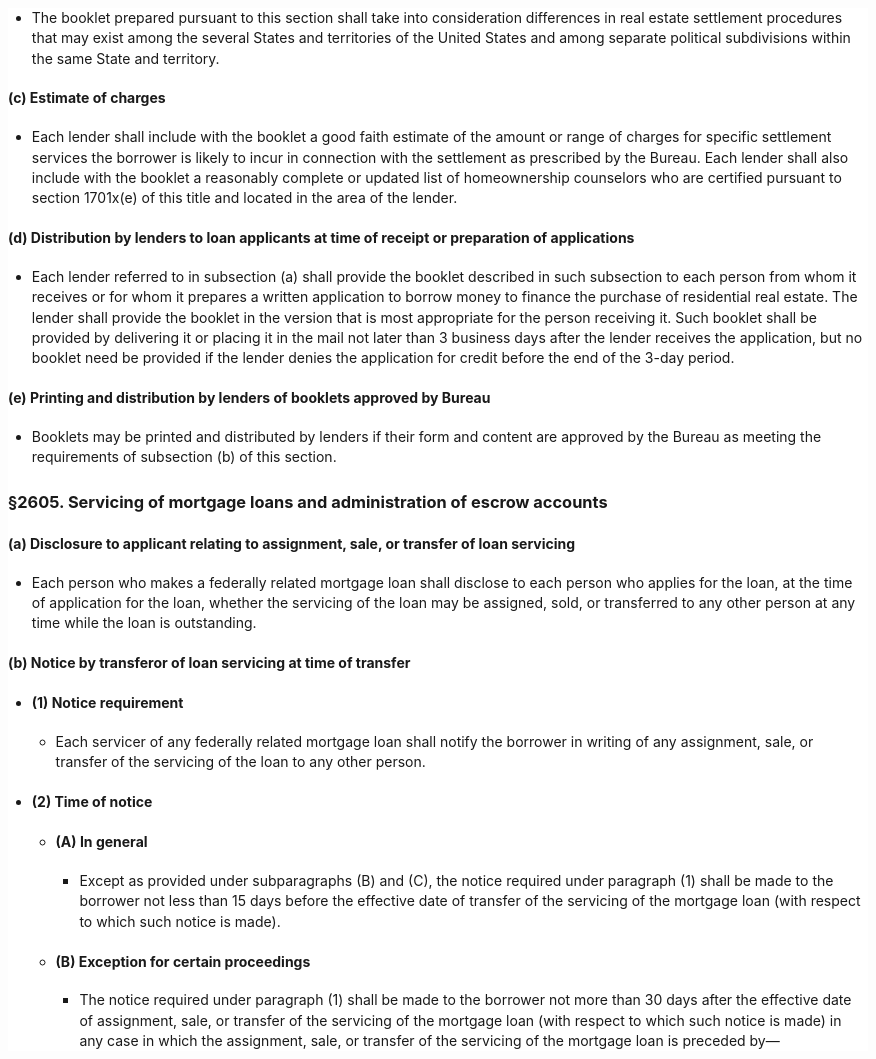 
* The booklet prepared pursuant to this section shall take into consideration differences in real estate settlement procedures that may exist among the several States and territories of the United States and among separate political subdivisions within the same State and territory.

#### (c) Estimate of charges
* Each lender shall include with the booklet a good faith estimate of the amount or range of charges for specific settlement services the borrower is likely to incur in connection with the settlement as prescribed by the Bureau. Each lender shall also include with the booklet a reasonably complete or updated list of homeownership counselors who are certified pursuant to section 1701x(e) of this title and located in the area of the lender.

#### (d) Distribution by lenders to loan applicants at time of receipt or preparation of applications
* Each lender referred to in subsection (a) shall provide the booklet described in such subsection to each person from whom it receives or for whom it prepares a written application to borrow money to finance the purchase of residential real estate. The lender shall provide the booklet in the version that is most appropriate for the person receiving it. Such booklet shall be provided by delivering it or placing it in the mail not later than 3 business days after the lender receives the application, but no booklet need be provided if the lender denies the application for credit before the end of the 3-day period.

#### (e) Printing and distribution by lenders of booklets approved by Bureau
* Booklets may be printed and distributed by lenders if their form and content are approved by the Bureau as meeting the requirements of subsection (b) of this section.

### §2605. Servicing of mortgage loans and administration of escrow accounts
#### (a) Disclosure to applicant relating to assignment, sale, or transfer of loan servicing
* Each person who makes a federally related mortgage loan shall disclose to each person who applies for the loan, at the time of application for the loan, whether the servicing of the loan may be assigned, sold, or transferred to any other person at any time while the loan is outstanding.

#### (b) Notice by transferor of loan servicing at time of transfer
* #### (1) Notice requirement
  * Each servicer of any federally related mortgage loan shall notify the borrower in writing of any assignment, sale, or transfer of the servicing of the loan to any other person.

* #### (2) Time of notice
  * #### (A) In general
    * Except as provided under subparagraphs (B) and (C), the notice required under paragraph (1) shall be made to the borrower not less than 15 days before the effective date of transfer of the servicing of the mortgage loan (with respect to which such notice is made).

  * #### (B) Exception for certain proceedings
    * The notice required under paragraph (1) shall be made to the borrower not more than 30 days after the effective date of assignment, sale, or transfer of the servicing of the mortgage loan (with respect to which such notice is made) in any case in which the assignment, sale, or transfer of the servicing of the mortgage loan is preceded by—
